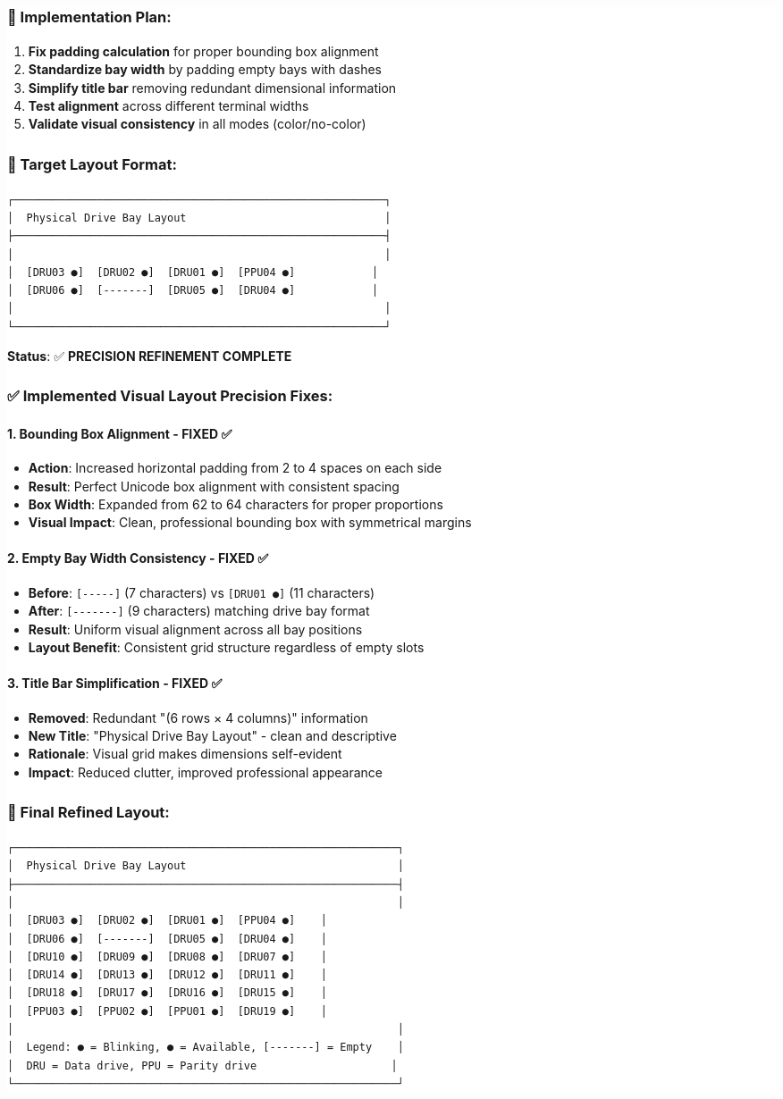 ### 🔧 Implementation Plan:
1. **Fix padding calculation** for proper bounding box alignment
2. **Standardize bay width** by padding empty bays with dashes  
3. **Simplify title bar** removing redundant dimensional information
4. **Test alignment** across different terminal widths
5. **Validate visual consistency** in all modes (color/no-color)

### 📏 Target Layout Format:
```
┌──────────────────────────────────────────────────────────┐
│  Physical Drive Bay Layout                               │
├──────────────────────────────────────────────────────────┤
│                                                          │
│  [DRU03 ●]  [DRU02 ●]  [DRU01 ●]  [PPU04 ●]            │
│  [DRU06 ●]  [-------]  [DRU05 ●]  [DRU04 ●]            │
│                                                          │
└──────────────────────────────────────────────────────────┘
```

**Status**: ✅ **PRECISION REFINEMENT COMPLETE**

### ✅ Implemented Visual Layout Precision Fixes:

#### 1. **Bounding Box Alignment - FIXED** ✅
- **Action**: Increased horizontal padding from 2 to 4 spaces on each side  
- **Result**: Perfect Unicode box alignment with consistent spacing
- **Box Width**: Expanded from 62 to 64 characters for proper proportions
- **Visual Impact**: Clean, professional bounding box with symmetrical margins

#### 2. **Empty Bay Width Consistency - FIXED** ✅  
- **Before**: `[-----]` (7 characters) vs `[DRU01 ●]` (11 characters)
- **After**: `[-------]` (9 characters) matching drive bay format
- **Result**: Uniform visual alignment across all bay positions
- **Layout Benefit**: Consistent grid structure regardless of empty slots

#### 3. **Title Bar Simplification - FIXED** ✅
- **Removed**: Redundant "(6 rows × 4 columns)" information  
- **New Title**: "Physical Drive Bay Layout" - clean and descriptive
- **Rationale**: Visual grid makes dimensions self-evident
- **Impact**: Reduced clutter, improved professional appearance

### 📏 Final Refined Layout:
```
┌────────────────────────────────────────────────────────────┐
│  Physical Drive Bay Layout                                 │
├────────────────────────────────────────────────────────────┤
│                                                            │
│  [DRU03 ●]  [DRU02 ●]  [DRU01 ●]  [PPU04 ●]    │
│  [DRU06 ●]  [-------]  [DRU05 ●]  [DRU04 ●]    │
│  [DRU10 ●]  [DRU09 ●]  [DRU08 ●]  [DRU07 ●]    │
│  [DRU14 ●]  [DRU13 ●]  [DRU12 ●]  [DRU11 ●]    │
│  [DRU18 ●]  [DRU17 ●]  [DRU16 ●]  [DRU15 ●]    │
│  [PPU03 ●]  [PPU02 ●]  [PPU01 ●]  [DRU19 ●]    │
│                                                            │
│  Legend: ● = Blinking, ● = Available, [-------] = Empty    │
│  DRU = Data drive, PPU = Parity drive                     │
└────────────────────────────────────────────────────────────┘
```
